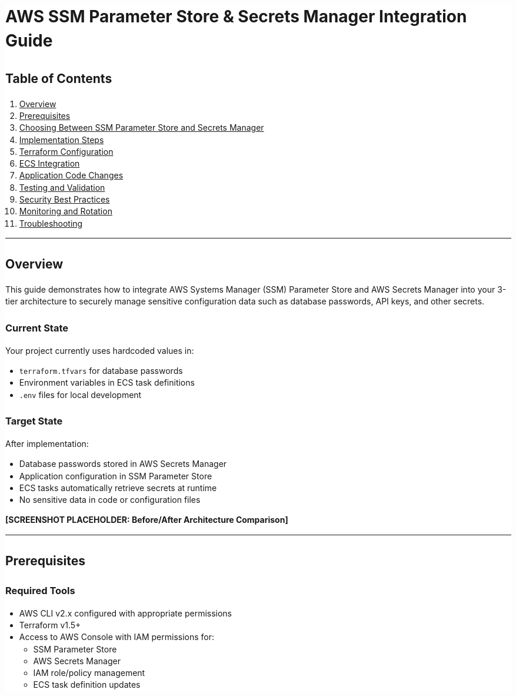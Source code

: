 # AWS SSM Parameter Store & Secrets Manager Integration Guide

## Table of Contents
1. [Overview](#overview)
2. [Prerequisites](#prerequisites)
3. [Choosing Between SSM Parameter Store and Secrets Manager](#choosing-between-ssm-parameter-store-and-secrets-manager)
4. [Implementation Steps](#implementation-steps)
5. [Terraform Configuration](#terraform-configuration)
6. [ECS Integration](#ecs-integration)
7. [Application Code Changes](#application-code-changes)
8. [Testing and Validation](#testing-and-validation)
9. [Security Best Practices](#security-best-practices)
10. [Monitoring and Rotation](#monitoring-and-rotation)
11. [Troubleshooting](#troubleshooting)

---

## Overview

This guide demonstrates how to integrate AWS Systems Manager (SSM) Parameter Store and AWS Secrets Manager into your 3-tier architecture to securely manage sensitive configuration data such as database passwords, API keys, and other secrets.

### Current State
Your project currently uses hardcoded values in:
- `terraform.tfvars` for database passwords
- Environment variables in ECS task definitions
- `.env` files for local development

### Target State
After implementation:
- Database passwords stored in AWS Secrets Manager
- Application configuration in SSM Parameter Store
- ECS tasks automatically retrieve secrets at runtime
- No sensitive data in code or configuration files

**[SCREENSHOT PLACEHOLDER: Before/After Architecture Comparison]**

---

## Prerequisites

### Required Tools
- AWS CLI v2.x configured with appropriate permissions
- Terraform v1.5+
- Access to AWS Console with IAM permissions for:
  - SSM Parameter Store
  - AWS Secrets Manager
  - IAM role/policy management
  - ECS task definition updates
